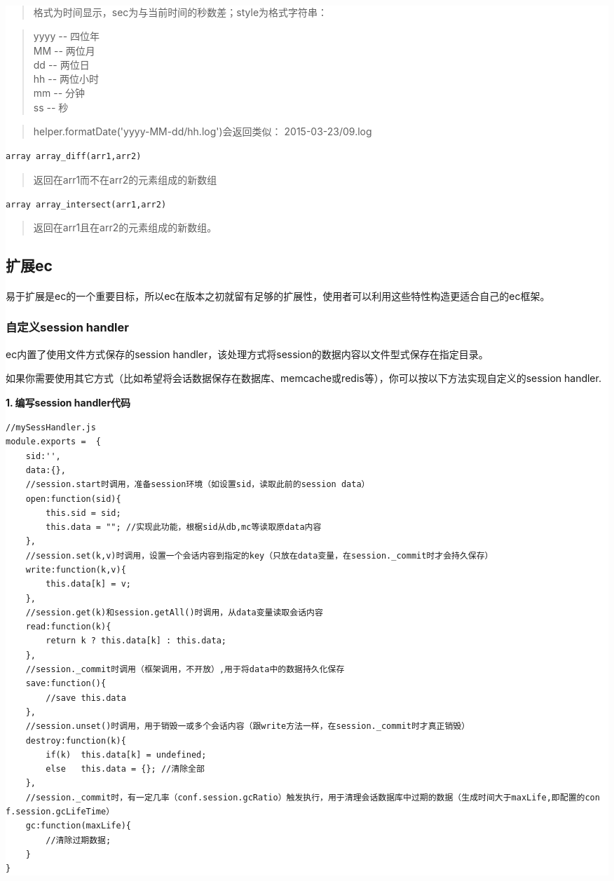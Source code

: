 >格式为时间显示，sec为与当前时间的秒数差；style为格式字符串：

>yyyy -- 四位年  
MM	 -- 两位月  
dd 	 -- 两位日  
hh	 -- 两位小时  
mm 	 -- 分钟  
ss   -- 秒  

>helper.formatDate('yyyy-MM-dd/hh.log')会返回类似： 2015-03-23/09.log

`array array_diff(arr1,arr2)`
> 返回在arr1而不在arr2的元素组成的新数组

`array array_intersect(arr1,arr2)`
> 返回在arr1且在arr2的元素组成的新数组。


## 扩展ec

易于扩展是ec的一个重要目标，所以ec在版本之初就留有足够的扩展性，使用者可以利用这些特性构造更适合自己的ec框架。

### 自定义session handler

ec内置了使用文件方式保存的session handler，该处理方式将session的数据内容以文件型式保存在指定目录。

如果你需要使用其它方式（比如希望将会话数据保存在数据库、memcache或redis等），你可以按以下方法实现自定义的session handler.

**1. 编写session handler代码**

	
	//mySessHandler.js
	module.exports =  {
        sid:'',
        data:{},
        //session.start时调用，准备session环境（如设置sid，读取此前的session data）
        open:function(sid){
            this.sid = sid;
            this.data = ""; //实现此功能，根椐sid从db,mc等读取原data内容
        },
        //session.set(k,v)时调用，设置一个会话内容到指定的key（只放在data变量，在session._commit时才会持久保存）
        write:function(k,v){
            this.data[k] = v;
        },
        //session.get(k)和session.getAll()时调用，从data变量读取会话内容
        read:function(k){
            return k ? this.data[k] : this.data;
        },
        //session._commit时调用（框架调用，不开放）,用于将data中的数据持久化保存
        save:function(){
           	//save this.data
        },
        //session.unset()时调用，用于销毁一或多个会话内容（跟write方法一样，在session._commit时才真正销毁）
        destroy:function(k){
            if(k)  this.data[k] = undefined;
            else   this.data = {}; //清除全部
        },
        //session._commit时，有一定几率（conf.session.gcRatio）触发执行，用于清理会话数据库中过期的数据（生成时间大于maxLife,即配置的conf.session.gcLifeTime）
        gc:function(maxLife){
            //清除过期数据;
        }
    }
